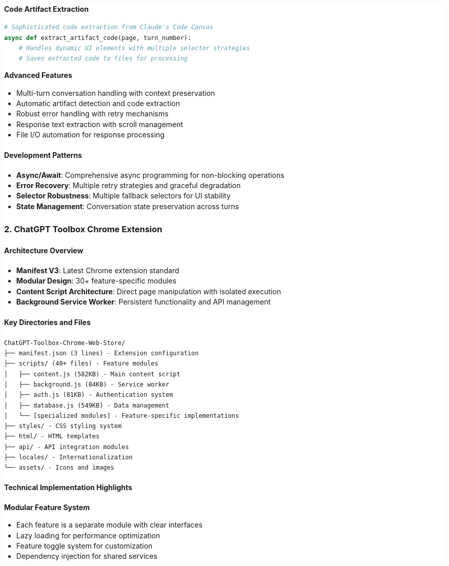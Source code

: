**Code Artifact Extraction**
```python
# Sophisticated code extraction from Claude's Code Canvas
async def extract_artifact_code(page, turn_number):
    # Handles dynamic UI elements with multiple selector strategies
    # Saves extracted code to files for processing
```

**Advanced Features**
- Multi-turn conversation handling with context preservation
- Automatic artifact detection and code extraction
- Robust error handling with retry mechanisms
- Response text extraction with scroll management
- File I/O automation for response processing

#### Development Patterns
- **Async/Await**: Comprehensive async programming for non-blocking operations
- **Error Recovery**: Multiple retry strategies and graceful degradation
- **Selector Robustness**: Multiple fallback selectors for UI stability
- **State Management**: Conversation state preservation across turns

### 2. ChatGPT Toolbox Chrome Extension

#### Architecture Overview
- **Manifest V3**: Latest Chrome extension standard
- **Modular Design**: 30+ feature-specific modules
- **Content Script Architecture**: Direct page manipulation with isolated execution
- **Background Service Worker**: Persistent functionality and API management

#### Key Directories and Files
```
ChatGPT-Toolbox-Chrome-Web-Store/
├── manifest.json (3 lines) - Extension configuration
├── scripts/ (40+ files) - Feature modules
│   ├── content.js (582KB) - Main content script
│   ├── background.js (84KB) - Service worker
│   ├── auth.js (81KB) - Authentication system
│   ├── database.js (549KB) - Data management
│   └── [specialized modules] - Feature-specific implementations
├── styles/ - CSS styling system
├── html/ - HTML templates
├── api/ - API integration modules
├── locales/ - Internationalization
└── assets/ - Icons and images
```

#### Technical Implementation Highlights

**Modular Feature System**
- Each feature is a separate module with clear interfaces
- Lazy loading for performance optimization
- Feature toggle system for customization
- Dependency injection for shared services
